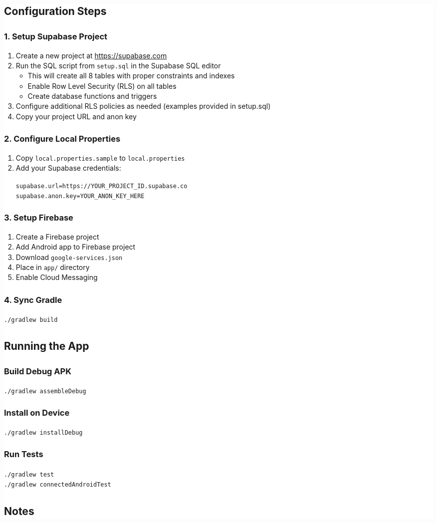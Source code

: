 ## Configuration Steps

### 1. Setup Supabase Project
1. Create a new project at https://supabase.com
2. Run the SQL script from `setup.sql` in the Supabase SQL editor
   - This will create all 8 tables with proper constraints and indexes
   - Enable Row Level Security (RLS) on all tables
   - Create database functions and triggers
3. Configure additional RLS policies as needed (examples provided in setup.sql)
4. Copy your project URL and anon key

### 2. Configure Local Properties
1. Copy `local.properties.sample` to `local.properties`
2. Add your Supabase credentials:
   ```properties
   supabase.url=https://YOUR_PROJECT_ID.supabase.co
   supabase.anon.key=YOUR_ANON_KEY_HERE
   ```

### 3. Setup Firebase
1. Create a Firebase project
2. Add Android app to Firebase project
3. Download `google-services.json`
4. Place in `app/` directory
5. Enable Cloud Messaging

### 4. Sync Gradle
```bash
./gradlew build
```

## Running the App

### Build Debug APK
```bash
./gradlew assembleDebug
```

### Install on Device
```bash
./gradlew installDebug
```

### Run Tests
```bash
./gradlew test
./gradlew connectedAndroidTest
```

## Notes
